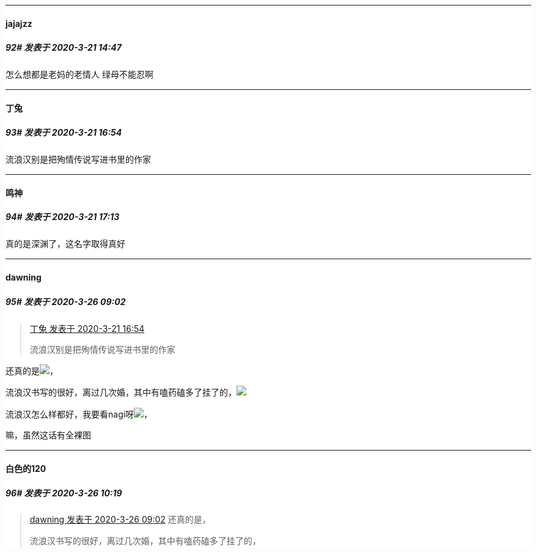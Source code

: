 
-----

####  jajajzz  
##### 92#       发表于 2020-3-21 14:47


怎么想都是老妈的老情人 绿母不能忍啊


-----

####  丁兔  
##### 93#       发表于 2020-3-21 16:54


流浪汉别是把殉情传说写进书里的作家


-----

####  鸣神  
##### 94#       发表于 2020-3-21 17:13


真的是深渊了，这名字取得真好


-----

####  dawning  
##### 95#       发表于 2020-3-26 09:02


<blockquote><a href="httphttps://bbs.saraba1st.com/2b/forum.php?mod=redirect&amp;goto=findpost&amp;pid=46823440&amp;ptid=1916007" target="_blank">丁兔 发表于 2020-3-21 16:54</a>

流浪汉别是把殉情传说写进书里的作家</blockquote>
还真的是<img src="https://static.saraba1st.com/image/smiley/face2017/024.png" referrerpolicy="no-referrer">，

流浪汉书写的很好，离过几次婚，其中有嗑药磕多了挂了的，<img src="https://static.saraba1st.com/image/smiley/face2017/068.png" referrerpolicy="no-referrer">

流浪汉怎么样都好，我要看nagi呀<img src="https://static.saraba1st.com/image/smiley/face2017/074.png" referrerpolicy="no-referrer">，

嘛，虽然这话有全裸图


-----

####  白色的120  
##### 96#       发表于 2020-3-26 10:19


<blockquote><a href="httphttps://bbs.saraba1st.com/2b/forum.php?mod=redirect&amp;goto=findpost&amp;pid=46875796&amp;ptid=1916007" target="_blank">dawning 发表于 2020-3-26 09:02</a>
还真的是，

流浪汉书写的很好，离过几次婚，其中有嗑药磕多了挂了的，

